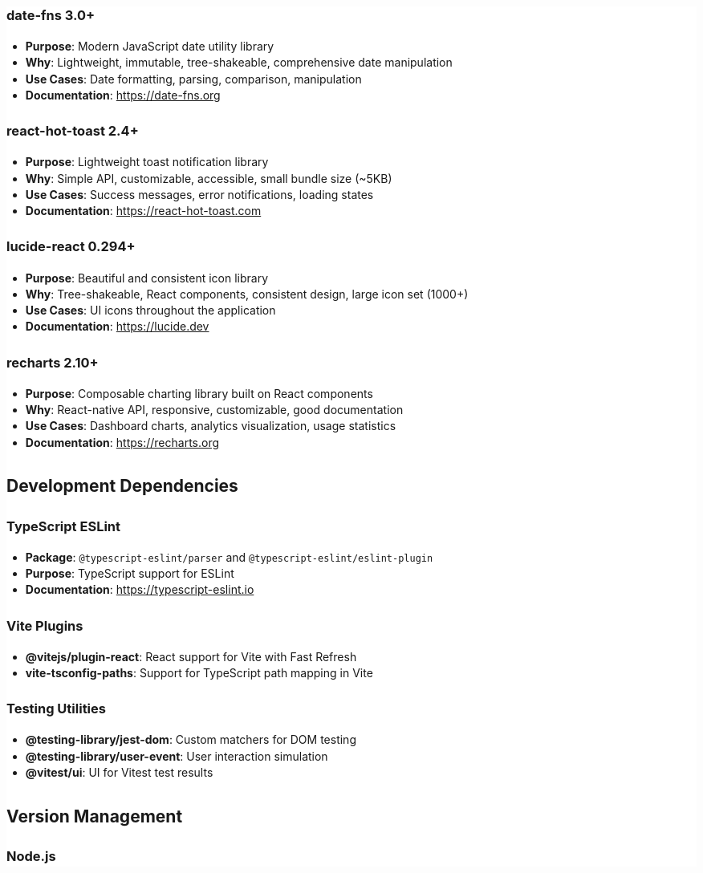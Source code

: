 ### date-fns 3.0+

- **Purpose**: Modern JavaScript date utility library
- **Why**: Lightweight, immutable, tree-shakeable, comprehensive date manipulation
- **Use Cases**: Date formatting, parsing, comparison, manipulation
- **Documentation**: https://date-fns.org

### react-hot-toast 2.4+

- **Purpose**: Lightweight toast notification library
- **Why**: Simple API, customizable, accessible, small bundle size (~5KB)
- **Use Cases**: Success messages, error notifications, loading states
- **Documentation**: https://react-hot-toast.com

### lucide-react 0.294+

- **Purpose**: Beautiful and consistent icon library
- **Why**: Tree-shakeable, React components, consistent design, large icon set (1000+)
- **Use Cases**: UI icons throughout the application
- **Documentation**: https://lucide.dev

### recharts 2.10+

- **Purpose**: Composable charting library built on React components
- **Why**: React-native API, responsive, customizable, good documentation
- **Use Cases**: Dashboard charts, analytics visualization, usage statistics
- **Documentation**: https://recharts.org

## Development Dependencies

### TypeScript ESLint

- **Package**: `@typescript-eslint/parser` and `@typescript-eslint/eslint-plugin`
- **Purpose**: TypeScript support for ESLint
- **Documentation**: https://typescript-eslint.io

### Vite Plugins

- **@vitejs/plugin-react**: React support for Vite with Fast Refresh
- **vite-tsconfig-paths**: Support for TypeScript path mapping in Vite

### Testing Utilities

- **@testing-library/jest-dom**: Custom matchers for DOM testing
- **@testing-library/user-event**: User interaction simulation
- **@vitest/ui**: UI for Vitest test results

## Version Management

### Node.js
